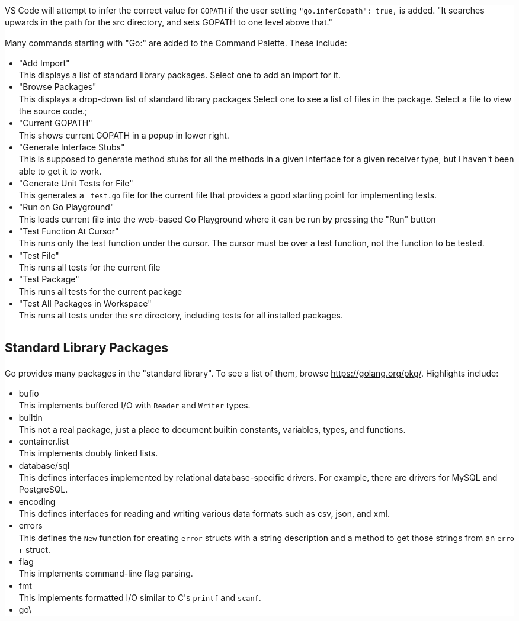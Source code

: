 VS Code will attempt to infer the correct value for `GOPATH`
if the user setting `"go.inferGopath": true,` is added.
"It searches upwards in the path for the src directory,
and sets GOPATH to one level above that."

Many commands starting with "Go:" are added to the Command Palette.
These include:

- "Add Import"\
  This displays a list of standard library packages.
  Select one to add an import for it.
- "Browse Packages"\
  This displays a drop-down list of standard library packages
  Select one to see a list of files in the package.
  Select a file to view the source code.;
- "Current GOPATH"\
  This shows current GOPATH in a popup in lower right.
- "Generate Interface Stubs"\
  This is supposed to generate method stubs for
  all the methods in a given interface for a given receiver type,
  but I haven't been able to get it to work.
- "Generate Unit Tests for File"\
  This generates a `_test.go` file for the current file
  that provides a good starting point for implementing tests.
- "Run on Go Playground"\
  This loads current file into the web-based Go Playground
  where it can be run by pressing the "Run" button
- "Test Function At Cursor"\
  This runs only the test function under the cursor.
  The cursor must be over a test function, not the function to be tested.
- "Test File"\
  This runs all tests for the current file
- "Test Package"\
  This runs all tests for the current package
- "Test All Packages in Workspace"\
  This runs all tests under the `src` directory,
  including tests for all installed packages.

## Standard Library Packages

Go provides many packages in the "standard library".
To see a list of them, browse <https://golang.org/pkg/>.
Highlights include:

- bufio\
  This implements buffered I/O with `Reader` and `Writer` types.
- builtin\
  This not a real package, just a place to document
  builtin constants, variables, types, and functions.
- container.list\
  This implements doubly linked lists.
- database/sql\
  This defines interfaces implemented by relational database-specific drivers.
  For example, there are drivers for MySQL and PostgreSQL.
- encoding\
  This defines interfaces for reading and writing
  various data formats such as csv, json, and xml.
- errors\
  This defines the `New` function for creating `error` structs with a string
  description and a method to get those strings from an `error` struct.
- flag\
  This implements command-line flag parsing.
- fmt\
  This implements formatted I/O similar to C's `printf` and `scanf`.
- go\